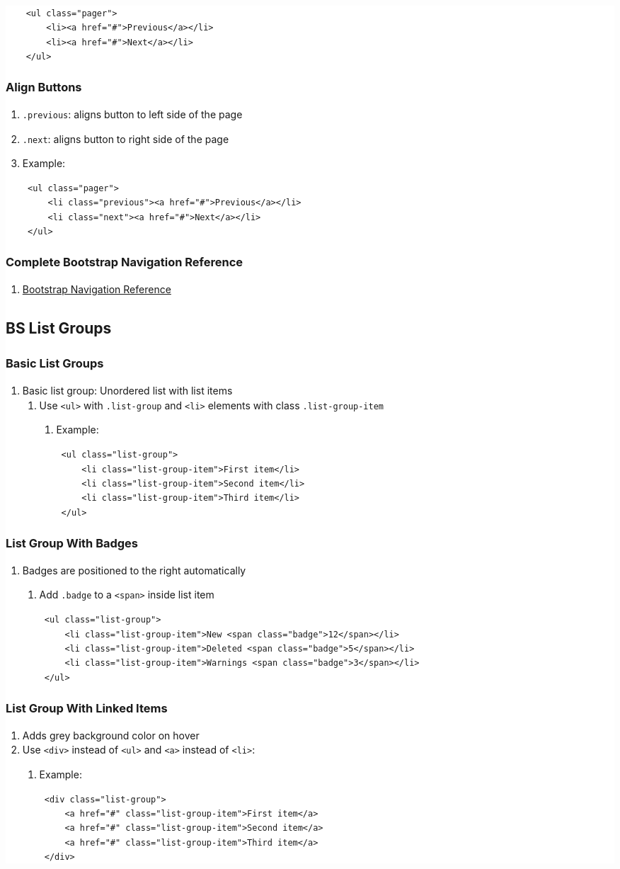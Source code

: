 		<ul class="pager">
			<li><a href="#">Previous</a></li>
			<li><a href="#">Next</a></li>
		</ul>

### Align Buttons ###
1. `.previous`: aligns button to left side of the page
2. `.next`: aligns button to right side of the page
3. Example:

		<ul class="pager">
			<li class="previous"><a href="#">Previous</a></li>
			<li class="next"><a href="#">Next</a></li>
		</ul>

### Complete Bootstrap Navigation Reference ###
1. [Bootstrap Navigation Reference](https://www.w3schools.com/bootstrap/bootstrap_ref_comp_navs.asp)

## BS List Groups ##
### Basic List Groups ###
1. Basic list group: Unordered list with list items
	1. Use `<ul>` with `.list-group` and `<li>` elements with class `.list-group-item`
		1. Example:

				<ul class="list-group">
					<li class="list-group-item">First item</li>
					<li class="list-group-item">Second item</li>
					<li class="list-group-item">Third item</li>
				</ul>

### List Group With Badges ###
1. Badges are positioned to the right automatically
	1. Add `.badge` to a `<span>` inside list item

			<ul class="list-group">
				<li class="list-group-item">New <span class="badge">12</span></li>
				<li class="list-group-item">Deleted <span class="badge">5</span></li>
				<li class="list-group-item">Warnings <span class="badge">3</span></li>
			</ul>

### List Group With Linked Items ###
1. Adds grey background color on hover
2. Use `<div>` instead of `<ul>` and `<a>` instead of `<li>`:
	1. Example:

			<div class="list-group">
				<a href="#" class="list-group-item">First item</a>
				<a href="#" class="list-group-item">Second item</a>
				<a href="#" class="list-group-item">Third item</a>
			</div>
